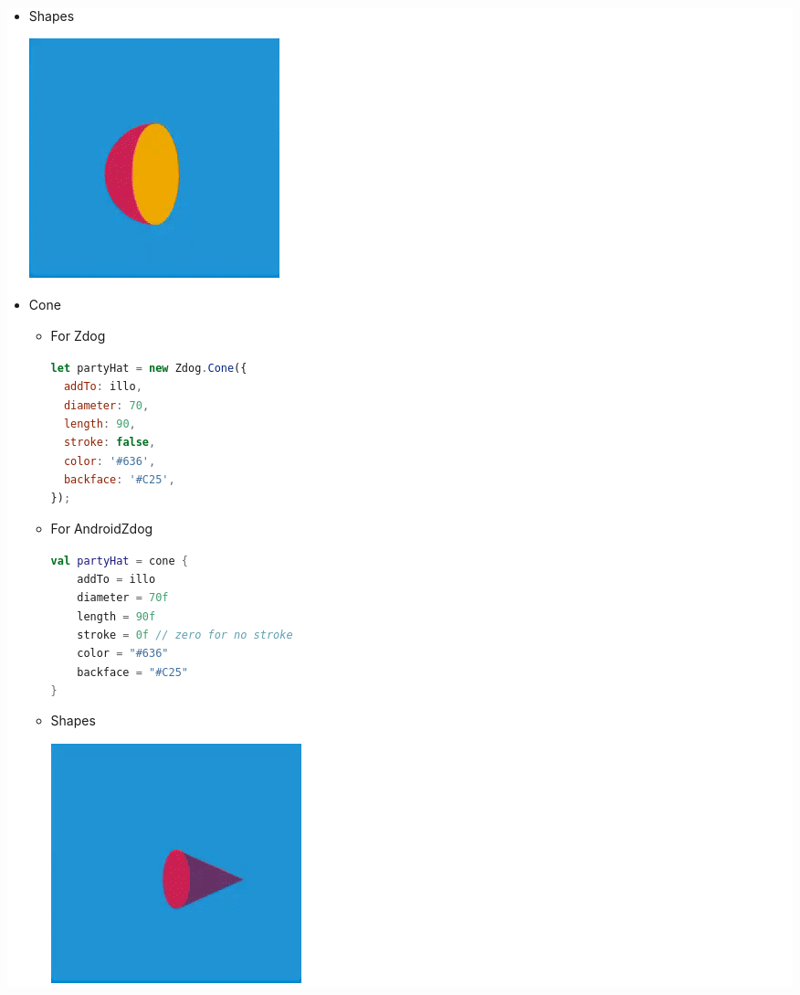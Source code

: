   - Shapes

    ![hemisphere](images/hemisphere.gif)

- Cone

  - For Zdog

    ```javascript
    let partyHat = new Zdog.Cone({
      addTo: illo,
      diameter: 70,
      length: 90,
      stroke: false,
      color: '#636',
      backface: '#C25',
    });
    ```

  - For AndroidZdog

    ```kotlin
    val partyHat = cone {
        addTo = illo
        diameter = 70f
        length = 90f
        stroke = 0f // zero for no stroke
        color = "#636"
        backface = "#C25"
    }
    ```

  - Shapes

    ![cone](images/cone.gif)
